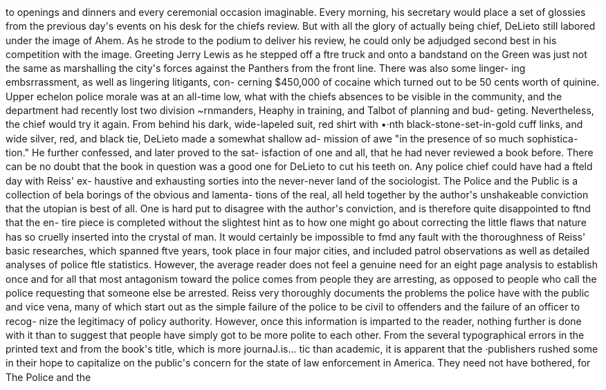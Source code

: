 to openings and dinners and every ceremonial occasion 
imaginable. Every morning, his secretary would place 
a set of glossies from the previous day's events on his 
desk for the chiefs review. 
But with all the glory of actually being chief, 
DeLieto still labored under the image of Ahem. As he 
strode to the podium to deliver his review, he could 
only be adjudged second best in his competition with 
the image. Greeting Jerry Lewis as he stepped off a 
ftre truck and onto a bandstand on the Green was just 
not the same as marshalling the city's forces against the 
Panthers from the front line. There was also some linger-
ing embsrrassment, as well as lingering litigants, con-
cerning $450,000 of cocaine which turned out to be 
50 cents worth of quinine. Upper echelon police 
morale was at an all-time low, what with the chiefs 
absences to be visible in the community, and the 
department had recently lost two division ~rnmanders, 
Heaphy in training, and Talbot of planning and bud-
geting. Nevertheless, the chief would try it again. 
From behind his dark, wide-lapeled suit, red shirt with 
•·nth black-stone-set-in-gold cuff links, and wide silver, 
red, and black tie, DeLieto made a somewhat shallow ad-
mission of awe "in the presence of so much sophistica-
tion." He further confessed, and later proved to the sat-
isfaction of one and all, that he had never reviewed a 
book before. 
There can be no doubt that the book in question 
was a good one for DeLieto to cut his teeth on. Any 
police chief could have had a fteld day with Reiss' ex-
haustive and exhausting sorties into the never-never 
land of the sociologist. The Police and the Public is a 
collection of bela borings of the obvious and lamenta-
tions of the real, all held together by the author's 
unshakeable conviction that the utopian is best of all. 
One is hard put to disagree with the author's conviction, 
and is therefore quite disappointed to ftnd that the en-
tire piece is completed without the slightest hint as to 
how one might go about correcting the little flaws that 
nature has so cruelly inserted into the crystal of man. 
It would certainly be impossible to fmd any fault 
with the thoroughness of Reiss' basic researches, which 
spanned ftve years, took place in four major cities, and 
included patrol observations as well as detailed analyses 
of police ftle statistics. However, the average reader 
does not feel a genuine need for an eight page analysis to 
establish once and for all that most antagonism toward 
the police comes from people they are arresting, as 
opposed to people who call the police requesting that 
someone else be arrested. 
Reiss very thoroughly documents the problems the 
police have with the public and vice vena, many of 
which start out as the simple failure of the police to be 
civil to offenders and the failure of an officer to recog-
nize the legitimacy of policy authority. However, once 
this information is imparted to the reader, nothing 
further is done with it than to suggest that people have 
simply got to be more polite to each other. 
From the several typographical errors in the printed 
text and from the book's title, which is more journaJ.is... 
tic than academic, it is apparent that the ·publishers 
rushed some in their hope to capitalize on the public's 
concern for the state of law enforcement in America. 
They need not have bothered, for The Police and the 